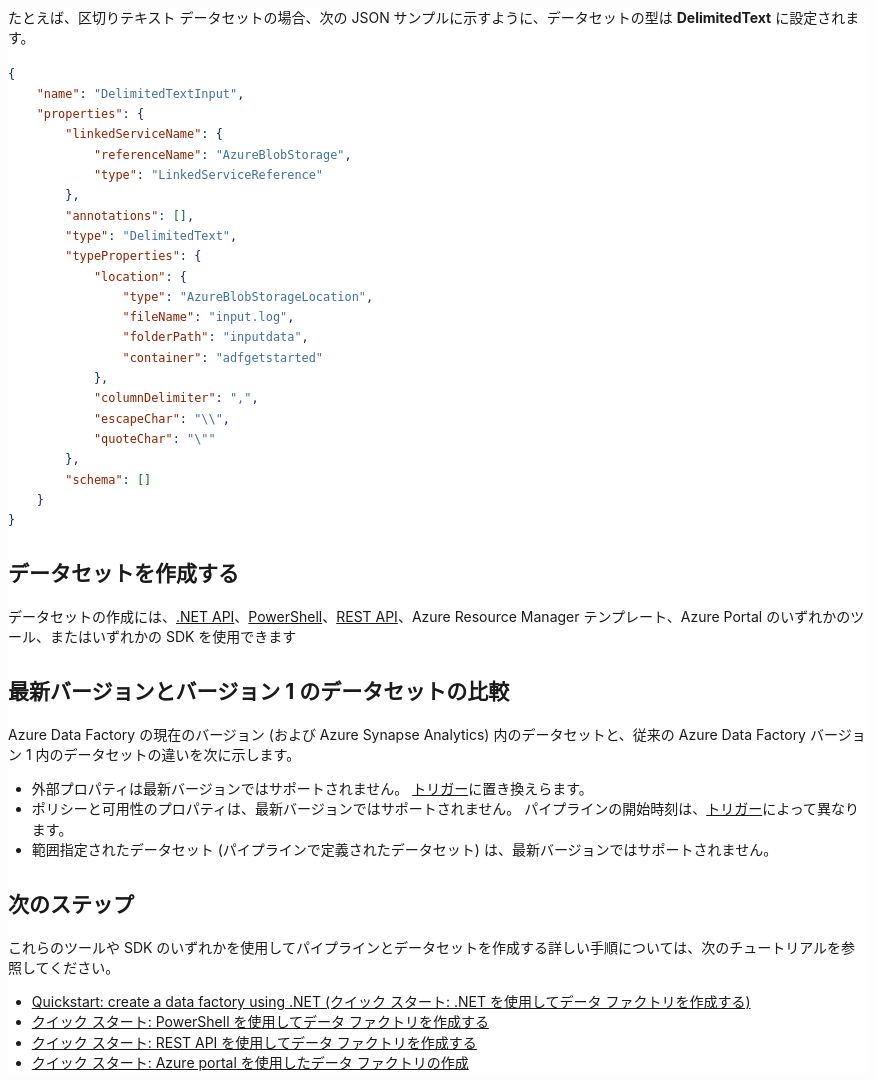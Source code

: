 たとえば、区切りテキスト データセットの場合、次の JSON サンプルに示すように、データセットの型は **DelimitedText** に設定されます。

```json
{
    "name": "DelimitedTextInput",
    "properties": {
        "linkedServiceName": {
            "referenceName": "AzureBlobStorage",
            "type": "LinkedServiceReference"
        },
        "annotations": [],
        "type": "DelimitedText",
        "typeProperties": {
            "location": {
                "type": "AzureBlobStorageLocation",
                "fileName": "input.log",
                "folderPath": "inputdata",
                "container": "adfgetstarted"
            },
            "columnDelimiter": ",",
            "escapeChar": "\\",
            "quoteChar": "\""
        },
        "schema": []
    }
}
```

## <a name="create-datasets"></a>データセットを作成する
データセットの作成には、[.NET API](quickstart-create-data-factory-dot-net.md)、[PowerShell](quickstart-create-data-factory-powershell.md)、[REST API](quickstart-create-data-factory-rest-api.md)、Azure Resource Manager テンプレート、Azure Portal のいずれかのツール、またはいずれかの SDK を使用できます

## <a name="current-version-vs-version-1-datasets"></a>最新バージョンとバージョン 1 のデータセットの比較

Azure Data Factory の現在のバージョン (および Azure Synapse Analytics) 内のデータセットと、従来の Azure Data Factory バージョン 1 内のデータセットの違いを次に示します。

- 外部プロパティは最新バージョンではサポートされません。 [トリガー](concepts-pipeline-execution-triggers.md)に置き換えらます。
- ポリシーと可用性のプロパティは、最新バージョンではサポートされません。 パイプラインの開始時刻は、[トリガー](concepts-pipeline-execution-triggers.md)によって異なります。
- 範囲指定されたデータセット (パイプラインで定義されたデータセット) は、最新バージョンではサポートされません。

## <a name="next-steps"></a>次のステップ
これらのツールや SDK のいずれかを使用してパイプラインとデータセットを作成する詳しい手順については、次のチュートリアルを参照してください。

- [Quickstart: create a data factory using .NET (クイック スタート: .NET を使用してデータ ファクトリを作成する)](quickstart-create-data-factory-dot-net.md)
- [クイック スタート: PowerShell を使用してデータ ファクトリを作成する](quickstart-create-data-factory-powershell.md)
- [クイック スタート: REST API を使用してデータ ファクトリを作成する](quickstart-create-data-factory-rest-api.md)
- [クイック スタート: Azure portal を使用したデータ ファクトリの作成](quickstart-create-data-factory-portal.md)
